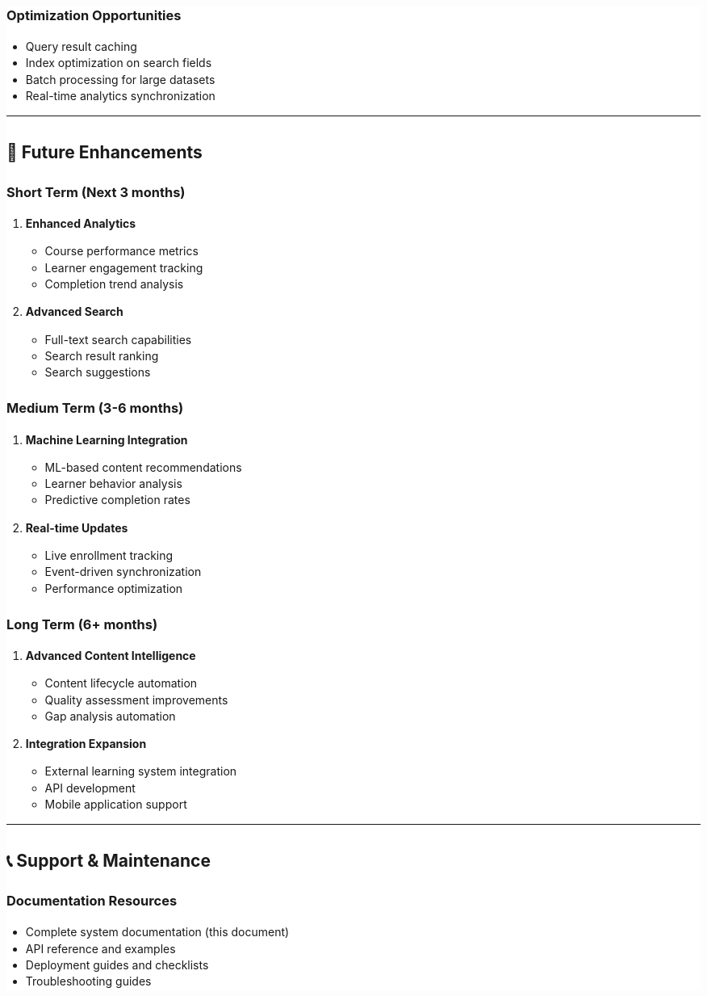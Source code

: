 ### **Optimization Opportunities**
- Query result caching
- Index optimization on search fields
- Batch processing for large datasets
- Real-time analytics synchronization

---

## 🔮 **Future Enhancements**

### **Short Term (Next 3 months)**
1. **Enhanced Analytics**
   - Course performance metrics
   - Learner engagement tracking
   - Completion trend analysis

2. **Advanced Search**
   - Full-text search capabilities
   - Search result ranking
   - Search suggestions

### **Medium Term (3-6 months)**
1. **Machine Learning Integration**
   - ML-based content recommendations
   - Learner behavior analysis
   - Predictive completion rates

2. **Real-time Updates**
   - Live enrollment tracking
   - Event-driven synchronization
   - Performance optimization

### **Long Term (6+ months)**
1. **Advanced Content Intelligence**
   - Content lifecycle automation
   - Quality assessment improvements
   - Gap analysis automation

2. **Integration Expansion**
   - External learning system integration
   - API development
   - Mobile application support

---

## 📞 **Support & Maintenance**

### **Documentation Resources**
- Complete system documentation (this document)
- API reference and examples
- Deployment guides and checklists
- Troubleshooting guides
